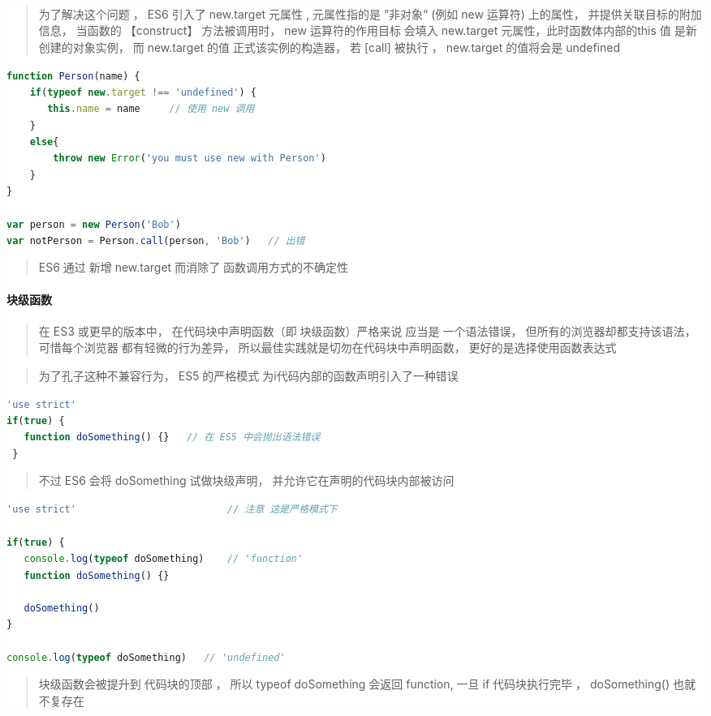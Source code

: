 > 为了解决这个问题 ， ES6 引入了 new.target 元属性 , 元属性指的是 ”非对象“ (例如 new 运算符) 上的属性， 并提供关联目标的附加信息， 当函数的 【construct】 方法被调用时， new 运算符的作用目标 会填入 new.target 元属性，此时函数体内部的this 值 是新创建的对象实例， 而 new.target 的值 正式该实例的构造器， 若 [call] 被执行 ， new.target 的值将会是 undefined

``` javascript
function Person(name) {
    if(typeof new.target !== 'undefined') {
       this.name = name     // 使用 new 调用
    }
    else{
        throw new Error('you must use new with Person')
    }
}

var person = new Person('Bob')
var notPerson = Person.call(person, 'Bob')   // 出错
```

> ES6 通过 新增 new.target 而消除了 函数调用方式的不确定性 









#### 块级函数

> 在 ES3 或更早的版本中， 在代码块中声明函数（即 块级函数）严格来说 应当是 一个语法错误， 但所有的浏览器却都支持该语法， 可惜每个浏览器 都有轻微的行为差异， 所以最佳实践就是切勿在代码块中声明函数， 更好的是选择使用函数表达式

> 为了孔子这种不兼容行为， ES5 的严格模式 为i代码内部的函数声明引入了一种错误

``` javascript
'use strict'
if(true) {
   function doSomething() {}   // 在 ES5 中会抛出语法错误 
 }
```

> 不过 ES6 会将 doSomething 试做块级声明， 并允许它在声明的代码块内部被访问

```` javascript
'use strict'                          // 注意 这是严格模式下

if(true) {
   console.log(typeof doSomething)    // 'function'
   function doSomething() {} 
    
   doSomething()
}

console.log(typeof doSomething)   // 'undefined'
````

> 块级函数会被提升到 代码块的顶部 ， 所以 typeof doSomething 会返回 function, 一旦 if 代码块执行完毕  ， doSomething() 也就不复存在

